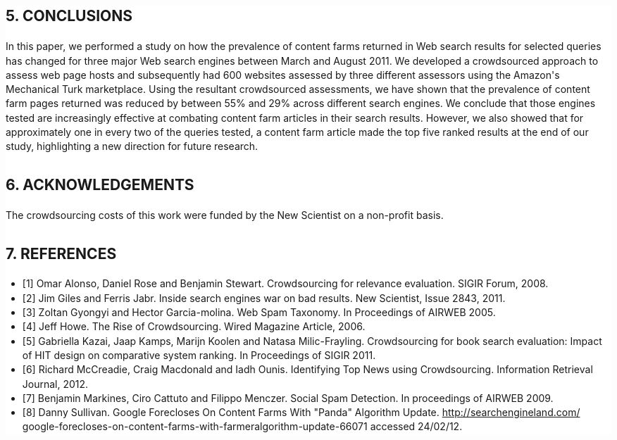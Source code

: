 ## **5. CONCLUSIONS**

In this paper, we performed a study on how the prevalence of content farms returned in Web search results for selected queries has changed for three major Web search engines between March and August 2011. We developed a crowdsourced approach to assess web page hosts and subsequently had 600 websites assessed by three different assessors using the Amazon's Mechanical Turk marketplace. Using the resultant crowdsourced assessments, we have shown that the prevalence of content farm pages returned was reduced by between 55% and 29% across different search engines. We conclude that those engines tested are increasingly effective at combating content farm articles in their search results. However, we also showed that for approximately one in every two of the queries tested, a content farm article made the top five ranked results at the end of our study, highlighting a new direction for future research.

## **6. ACKNOWLEDGEMENTS**

The crowdsourcing costs of this work were funded by the New Scientist on a non-profit basis.

## **7. REFERENCES**

- [1] Omar Alonso, Daniel Rose and Benjamin Stewart. Crowdsourcing for relevance evaluation. SIGIR Forum, 2008.
- [2] Jim Giles and Ferris Jabr. Inside search engines war on bad results. New Scientist, Issue 2843, 2011.
- [3] Zoltan Gyongyi and Hector Garcia-molina. Web Spam Taxonomy. In Proceedings of AIRWEB 2005.
- [4] Jeff Howe. The Rise of Crowdsourcing. Wired Magazine Article, 2006.
- [5] Gabriella Kazai, Jaap Kamps, Marijn Koolen and Natasa Milic-Frayling. Crowdsourcing for book search evaluation: Impact of HIT design on comparative system ranking. In Proceedings of SIGIR 2011.
- [6] Richard McCreadie, Craig Macdonald and Iadh Ounis. Identifying Top News using Crowdsourcing. Information Retrieval Journal, 2012.
- [7] Benjamin Markines, Ciro Cattuto and Filippo Menczer. Social Spam Detection. In proceedings of AIRWEB 2009.
- [8] Danny Sullivan. Google Forecloses On Content Farms With "Panda" Algorithm Update. http://searchengineland.com/ google-forecloses-on-content-farms-with-farmeralgorithm-update-66071 accessed 24/02/12.